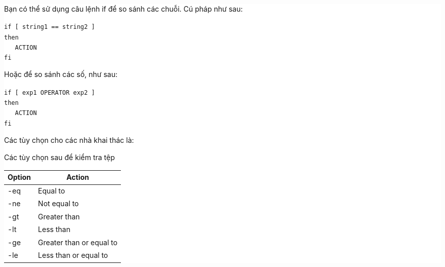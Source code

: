 Bạn có thể sử dụng câu lệnh if để so sánh các chuỗi. Cú pháp như sau:
```
if [ string1 == string2 ]
then
   ACTION
fi
```

Hoặc để so sánh các số, như sau:
```
if [ exp1 OPERATOR exp2 ]
then
   ACTION
fi
```

 Các tùy chọn cho các nhà khai thác là:

Các tùy chọn sau để kiểm tra tệp

|Option|Action|
|------|------|
|-eq|Equal to|
|-ne|Not equal to|
|-gt|Greater than|
|-lt|Less than|
|-ge|Greater than or equal to|
|-le|Less than or equal to|
